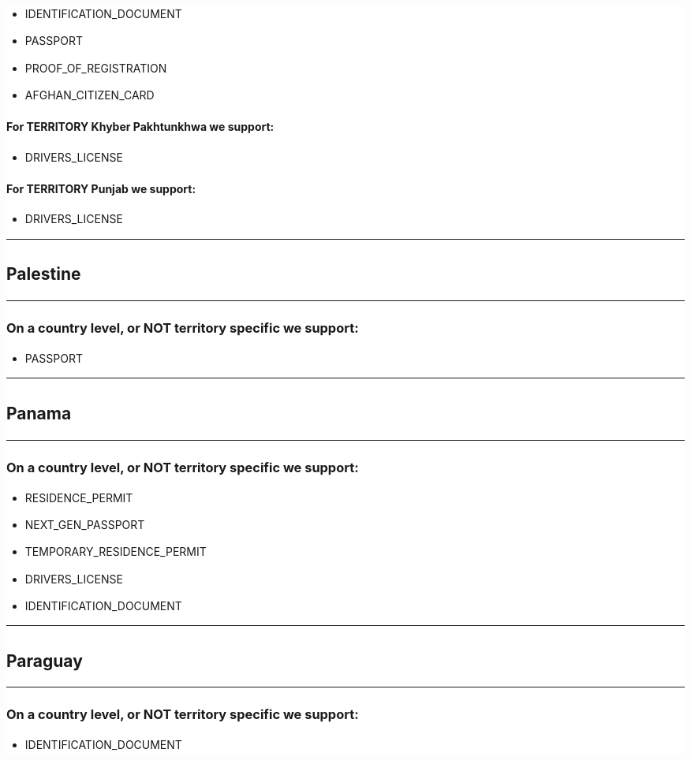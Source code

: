- IDENTIFICATION_DOCUMENT
  
- PASSPORT
  
- PROOF_OF_REGISTRATION
  
- AFGHAN_CITIZEN_CARD
  

#### For TERRITORY Khyber Pakhtunkhwa we support:

- DRIVERS_LICENSE
#### For TERRITORY Punjab we support:

- DRIVERS_LICENSE
---
## Palestine

---

### On a country level, or NOT territory specific we support:

- PASSPORT
  

---
## Panama

---

### On a country level, or NOT territory specific we support:

- RESIDENCE_PERMIT
  
- NEXT_GEN_PASSPORT
  
- TEMPORARY_RESIDENCE_PERMIT
  
- DRIVERS_LICENSE
  
- IDENTIFICATION_DOCUMENT
  

---
## Paraguay

---

### On a country level, or NOT territory specific we support:

- IDENTIFICATION_DOCUMENT
  